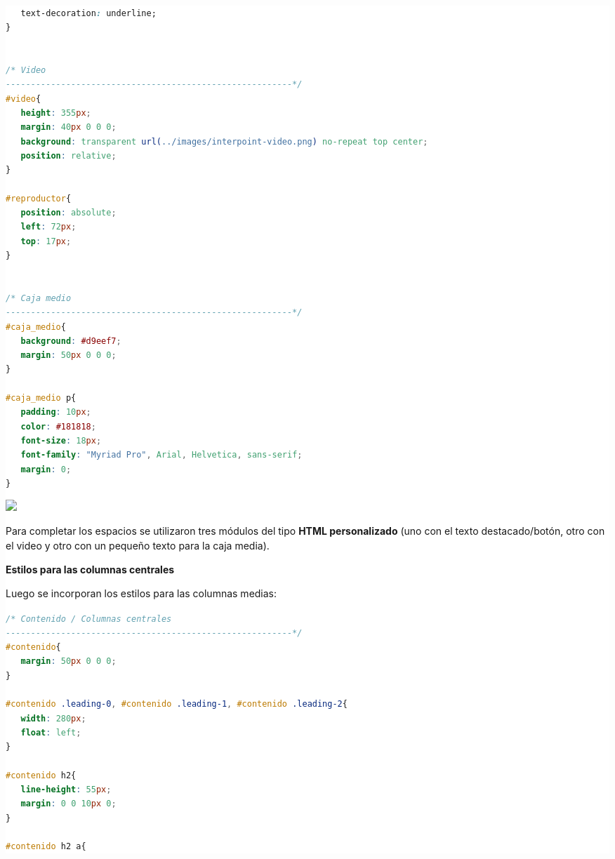 ~~~~~~~~~{.css .numberLines}
   text-decoration: underline;
}


/* Video
---------------------------------------------------------*/
#video{
   height: 355px;
   margin: 40px 0 0 0;
   background: transparent url(../images/interpoint-video.png) no-repeat top center;
   position: relative;
}

#reproductor{
   position: absolute;
   left: 72px;
   top: 17px;
}


/* Caja medio
---------------------------------------------------------*/
#caja_medio{
   background: #d9eef7;
   margin: 50px 0 0 0;
}

#caja_medio p{
   padding: 10px;
   color: #181818;
   font-size: 18px;
   font-family: "Myriad Pro", Arial, Helvetica, sans-serif;
   margin: 0;
}
~~~~~~~~~~~~~~~~~~~~~~~~~~~~


![](incluir/figuras/image04.png)
	
Para completar los espacios se utilizaron tres módulos del tipo **HTML personalizado** (uno con el texto destacado/botón, otro con el video y otro con un pequeño texto para la caja media).



**Estilos para las columnas centrales**

Luego se incorporan los estilos para las columnas medias:


~~~~~~~~~{.css .numberLines}
/* Contenido / Columnas centrales
---------------------------------------------------------*/
#contenido{
   margin: 50px 0 0 0;
}

#contenido .leading-0, #contenido .leading-1, #contenido .leading-2{
   width: 280px;
   float: left;
}

#contenido h2{
   line-height: 55px;
   margin: 0 0 10px 0;
}

#contenido h2 a{
~~~~~~~~~